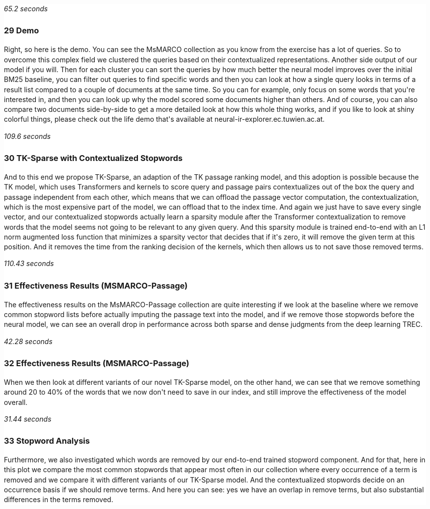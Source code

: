 *65.2 seconds*

### **29** Demo
Right, so here is the demo. You can see the MsMARCO collection as you know from the exercise has a lot of queries. So to overcome this complex field we clustered the queries based on their contextualized representations. Another side output of our model if you will. Then for each cluster you can sort the queries by how much better the neural model improves over the initial BM25 baseline, you can filter out queries to find specific words and then you can look at how a single query looks in terms of a result list compared to a couple of documents at the same time. So you can for example, only focus on some words that you're interested in, and then you can look up why the model scored some documents higher than others. And of course, you can also compare two documents side-by-side to get a more detailed look at how this whole thing works, and if you like to look at shiny colorful things, please check out the life demo that's available at neural-ir-explorer.ec.tuwien.ac.at. 

*109.6 seconds*

### **30** TK-Sparse with Contextualized Stopwords 
And to this end we propose TK-Sparse, an adaption of the TK passage ranking model, and this adoption is possible because the TK model, which uses Transformers and kernels to score query and passage pairs contextualizes out of the box the query and passage independent from each other, which means that we can offload the passage vector computation, the contextualization, which is the most expensive part of the model, we can offload that to the index time. And again we just have to save every single vector, and our contextualized stopwords actually learn a sparsity module after the Transformer contextualization to remove words that the model seems not going to be relevant to any given query. And this sparsity module is trained end-to-end with an L1 norm augmented loss function that minimizes a sparsity vector that decides that if it's zero, it will remove the given term at this position. And it removes the time from the ranking decision of the kernels, which then allows us to not save those removed terms.  

*110.43 seconds*

### **31** Effectiveness Results (MSMARCO-Passage) 
The effectiveness results on the MsMARCO-Passage collection are quite interesting if we look at the baseline where we remove common stopword lists before actually imputing the passage text into the model, and if we remove those stopwords before the neural model, we can see an overall drop in performance across both sparse and dense judgments from the deep learning TREC.

*42.28 seconds*

### **32** Effectiveness Results (MSMARCO-Passage) 
When we then look at different variants of our novel TK-Sparse model, on the other hand, we can see that we remove something around 20 to 40% of the words that we now don't need to save in our index, and still improve the effectiveness of the model overall.  

*31.44 seconds*

### **33** Stopword Analysis 
Furthermore, we also investigated which words are removed by our end-to-end trained stopword component. And for that, here in this plot we compare the most common stopwords that appear most often in our collection where every occurrence of a term is removed and we compare it with different variants of our TK-Sparse model. And the contextualized stopwords decide on an occurrence basis if we should remove terms. And here you can see: yes we have an overlap in remove terms, but also substantial differences in the terms removed. 

